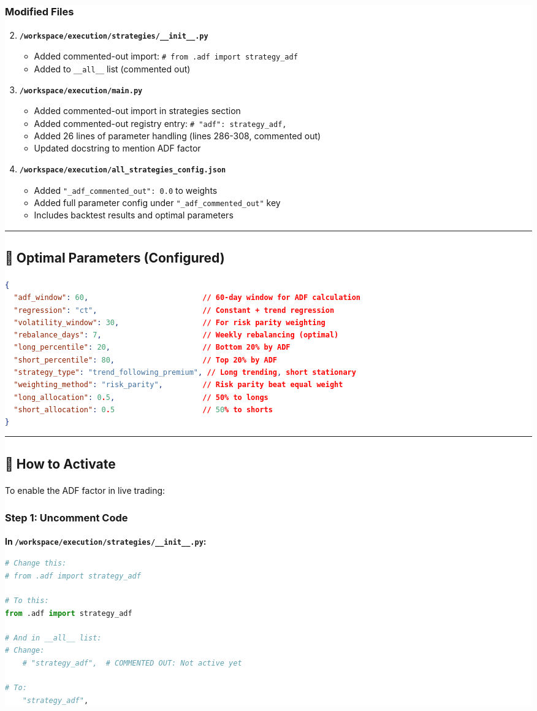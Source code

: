 ### Modified Files

2. **`/workspace/execution/strategies/__init__.py`**
   - Added commented-out import: `# from .adf import strategy_adf`
   - Added to `__all__` list (commented out)

3. **`/workspace/execution/main.py`**
   - Added commented-out import in strategies section
   - Added commented-out registry entry: `# "adf": strategy_adf,`
   - Added 26 lines of parameter handling (lines 286-308, commented out)
   - Updated docstring to mention ADF factor

4. **`/workspace/execution/all_strategies_config.json`**
   - Added `"_adf_commented_out": 0.0` to weights
   - Added full parameter config under `"_adf_commented_out"` key
   - Includes backtest results and optimal parameters

---

## 🔧 Optimal Parameters (Configured)

```json
{
  "adf_window": 60,                          // 60-day window for ADF calculation
  "regression": "ct",                        // Constant + trend regression
  "volatility_window": 30,                   // For risk parity weighting
  "rebalance_days": 7,                       // Weekly rebalancing (optimal)
  "long_percentile": 20,                     // Bottom 20% by ADF
  "short_percentile": 80,                    // Top 20% by ADF
  "strategy_type": "trend_following_premium", // Long trending, short stationary
  "weighting_method": "risk_parity",         // Risk parity beat equal weight
  "long_allocation": 0.5,                    // 50% to longs
  "short_allocation": 0.5                    // 50% to shorts
}
```

---

## 🚀 How to Activate

To enable the ADF factor in live trading:

### Step 1: Uncomment Code

**In `/workspace/execution/strategies/__init__.py`:**
```python
# Change this:
# from .adf import strategy_adf

# To this:
from .adf import strategy_adf

# And in __all__ list:
# Change:
    # "strategy_adf",  # COMMENTED OUT: Not active yet

# To:
    "strategy_adf",
```
